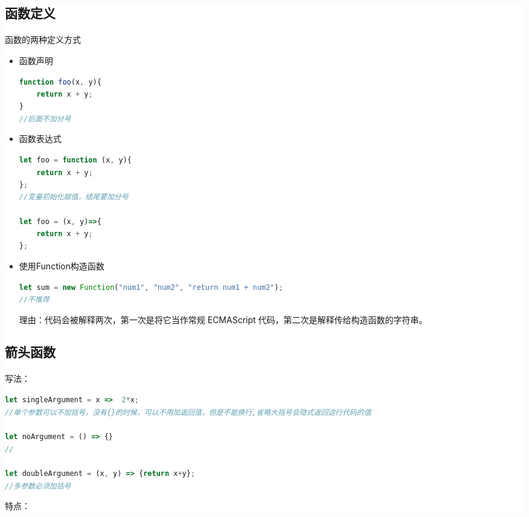 ## 函数定义

函数的两种定义方式

* 函数声明

  ```js
  function foo(x, y){
      return x + y;
  }
  //后面不加分号
  ```

  

* 函数表达式

  ```js
  let foo = function (x, y){
      return x + y;
  };
  //变量初始化赋值，结尾要加分号
  
  let foo = (x, y)=>{
      return x + y;
  };
  ```
  
* 使用Function构造函数

  ```js
  let sum = new Function("num1", "num2", "return num1 + num2"); 
  //不推荐
  ```

  理由：代码会被解释两次，第一次是将它当作常规 ECMAScript 代码，第二次是解释传给构造函数的字符串。

## 箭头函数

写法：

```js
let singleArgument = x =>  2*x;
//单个参数可以不加括号，没有{}的时候，可以不用加返回值，但是不能换行,省略大括号会隐式返回这行代码的值

let noArgument = () => {}
//

let doubleArgument = (x, y) => {return x+y};
//多参数必须加括号


```



特点：
